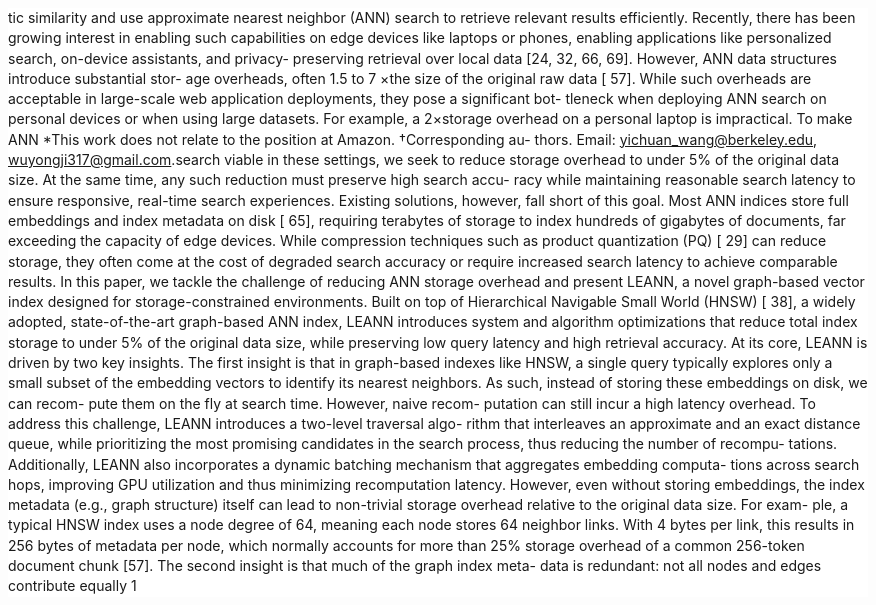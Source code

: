 tic similarity and use approximate nearest neighbor (ANN)
search to retrieve relevant results efficiently. Recently, there
has been growing interest in enabling such capabilities on
edge devices like laptops or phones, enabling applications
like personalized search, on-device assistants, and privacy-
preserving retrieval over local data [24, 32, 66, 69].
However, ANN data structures introduce substantial stor-
age overheads, often 1.5 to 7 ×the size of the original raw
data [ 57]. While such overheads are acceptable in large-scale
web application deployments, they pose a significant bot-
tleneck when deploying ANN search on personal devices
or when using large datasets. For example, a 2×storage
overhead on a personal laptop is impractical. To make ANN
*This work does not relate to the position at Amazon. †Corresponding au-
thors. Email: <yichuan_wang@berkeley.edu>, <wuyongji317@gmail.com>.search viable in these settings, we seek to reduce storage
overhead to under 5% of the original data size. At the same
time, any such reduction must preserve high search accu-
racy while maintaining reasonable search latency to ensure
responsive, real-time search experiences.
Existing solutions, however, fall short of this goal. Most
ANN indices store full embeddings and index metadata on
disk [ 65], requiring terabytes of storage to index hundreds
of gigabytes of documents, far exceeding the capacity of
edge devices. While compression techniques such as product
quantization (PQ) [ 29] can reduce storage, they often come
at the cost of degraded search accuracy or require increased
search latency to achieve comparable results.
In this paper, we tackle the challenge of reducing ANN
storage overhead and present LEANN, a novel graph-based
vector index designed for storage-constrained environments.
Built on top of Hierarchical Navigable Small World (HNSW) [ 38],
a widely adopted, state-of-the-art graph-based ANN index,
LEANN introduces system and algorithm optimizations that
reduce total index storage to under 5% of the original data
size, while preserving low query latency and high retrieval
accuracy. At its core, LEANN is driven by two key insights.
The first insight is that in graph-based indexes like HNSW,
a single query typically explores only a small subset of the
embedding vectors to identify its nearest neighbors. As such,
instead of storing these embeddings on disk, we can recom-
pute them on the fly at search time. However, naive recom-
putation can still incur a high latency overhead. To address
this challenge, LEANN introduces a two-level traversal algo-
rithm that interleaves an approximate and an exact distance
queue, while prioritizing the most promising candidates in
the search process, thus reducing the number of recompu-
tations. Additionally, LEANN also incorporates a dynamic
batching mechanism that aggregates embedding computa-
tions across search hops, improving GPU utilization and thus
minimizing recomputation latency.
However, even without storing embeddings, the index
metadata (e.g., graph structure) itself can lead to non-trivial
storage overhead relative to the original data size. For exam-
ple, a typical HNSW index uses a node degree of 64, meaning
each node stores 64 neighbor links. With 4 bytes per link, this
results in 256 bytes of metadata per node, which normally
accounts for more than 25% storage overhead of a common
256-token document chunk [57].
The second insight is that much of the graph index meta-
data is redundant: not all nodes and edges contribute equally
1
